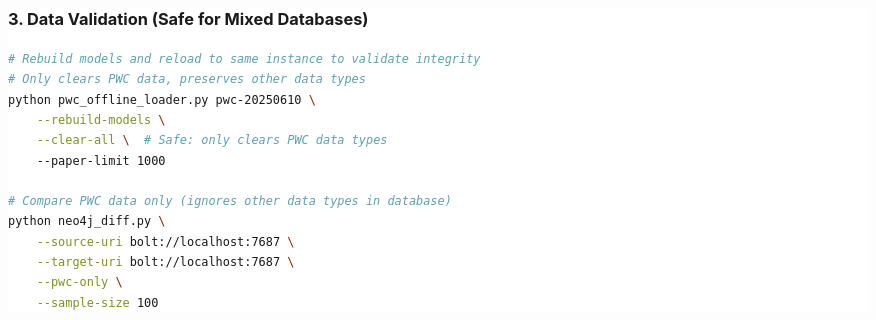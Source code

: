 ### 3. Data Validation (Safe for Mixed Databases)
```bash
# Rebuild models and reload to same instance to validate integrity
# Only clears PWC data, preserves other data types
python pwc_offline_loader.py pwc-20250610 \
    --rebuild-models \
    --clear-all \  # Safe: only clears PWC data types
    --paper-limit 1000

# Compare PWC data only (ignores other data types in database)
python neo4j_diff.py \
    --source-uri bolt://localhost:7687 \
    --target-uri bolt://localhost:7687 \
    --pwc-only \
    --sample-size 100
```
